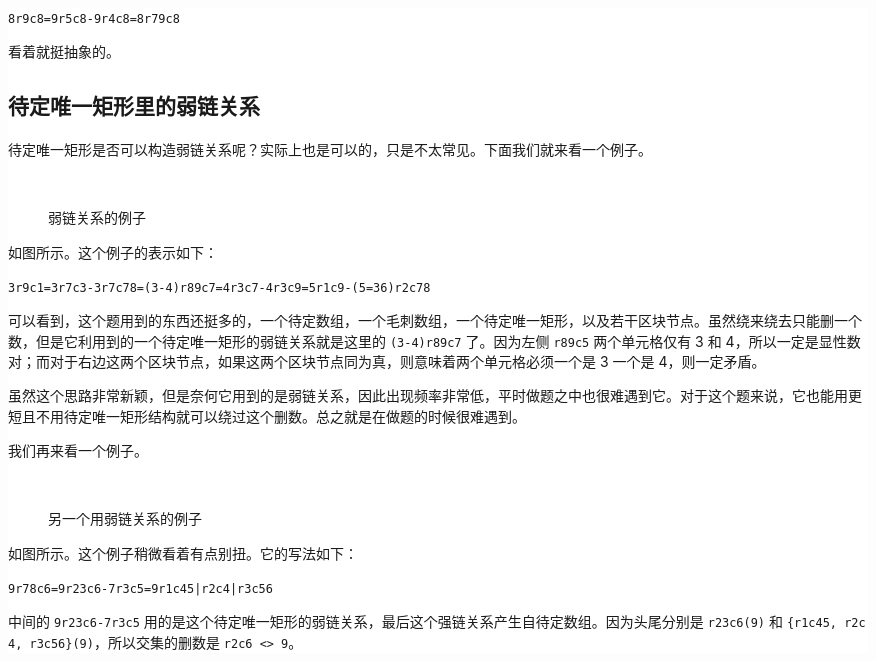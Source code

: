 ```
8r9c8=9r5c8-9r4c8=8r79c8
```

看着就挺抽象的。

## 待定唯一矩形里的弱链关系 <a href="#weak-inference-in-almost-unique-rectangle" id="weak-inference-in-almost-unique-rectangle"></a>

待定唯一矩形是否可以构造弱链关系呢？实际上也是可以的，只是不太常见。下面我们就来看一个例子。

<figure><img src="../.gitbook/assets/images_0328.png" alt="" width="375"><figcaption><p>弱链关系的例子</p></figcaption></figure>

如图所示。这个例子的表示如下：

```
3r9c1=3r7c3-3r7c78=(3-4)r89c7=4r3c7-4r3c9=5r1c9-(5=36)r2c78
```

可以看到，这个题用到的东西还挺多的，一个待定数组，一个毛刺数组，一个待定唯一矩形，以及若干区块节点。虽然绕来绕去只能删一个数，但是它利用到的一个待定唯一矩形的弱链关系就是这里的 `(3-4)r89c7` 了。因为左侧 `r89c5` 两个单元格仅有 3 和 4，所以一定是显性数对；而对于右边这两个区块节点，如果这两个区块节点同为真，则意味着两个单元格必须一个是 3 一个是 4，则一定矛盾。

虽然这个思路非常新颖，但是奈何它用到的是弱链关系，因此出现频率非常低，平时做题之中也很难遇到它。对于这个题来说，它也能用更短且不用待定唯一矩形结构就可以绕过这个删数。总之就是在做题的时候很难遇到。

我们再来看一个例子。

<figure><img src="../.gitbook/assets/images_0329.png" alt="" width="375"><figcaption><p>另一个用弱链关系的例子</p></figcaption></figure>

如图所示。这个例子稍微看着有点别扭。它的写法如下：

```
9r78c6=9r23c6-7r3c5=9r1c45|r2c4|r3c56
```

中间的 `9r23c6-7r3c5` 用的是这个待定唯一矩形的弱链关系，最后这个强链关系产生自待定数组。因为头尾分别是 `r23c6(9)` 和 `{r1c45, r2c4, r3c56}(9)`，所以交集的删数是 `r2c6 <> 9`。
